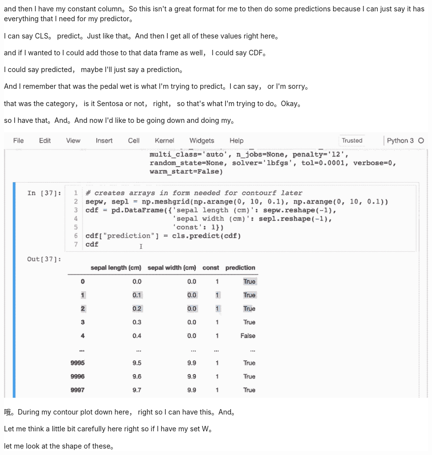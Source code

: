  and then I have my constant column。So this isn't a great format for me to then do some predictions because I can just say it has everything that I need for my predictor。

 I can say CLS。 predict。Just like that。And then I get all of these values right here。

 and if I wanted to I could add those to that data frame as well， I could say CDF。

 I could say predicted， maybe I'll just say a prediction。

And I remember that was the pedal wet is what I'm trying to predict。I can say， or I'm sorry。

 that was the category， is it Sentosa or not， right， so that's what I'm trying to do。Okay。

 so I have that。And。And now I'd like to be going down and doing my。



![](img/d17dc8f7720589c00136fbad4aed332e_25.png)

哦。During my contour plot down here， right so I can have this。And。

Let me think a little bit carefully here right so if I have my set W。

 let me look at the shape of these。

